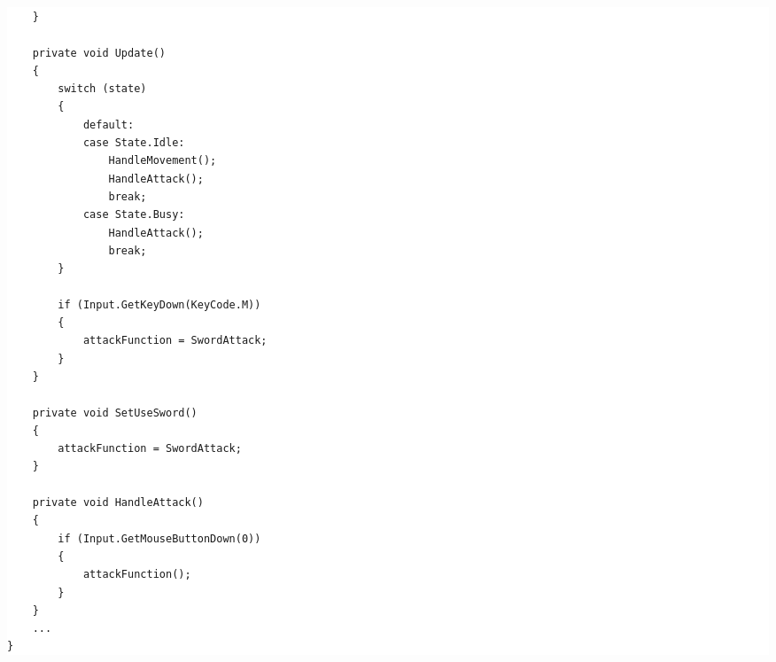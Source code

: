```
    }

    private void Update()
    {
        switch (state)
        {
            default:
            case State.Idle:
                HandleMovement();
                HandleAttack();
                break;
            case State.Busy:
                HandleAttack();
                break;
        }

        if (Input.GetKeyDown(KeyCode.M))
        {
            attackFunction = SwordAttack;
        }
    }

    private void SetUseSword()
    {
        attackFunction = SwordAttack;
    }

    private void HandleAttack()
    {
        if (Input.GetMouseButtonDown(0))
        {
            attackFunction();
        }
    }
    ...
}
```